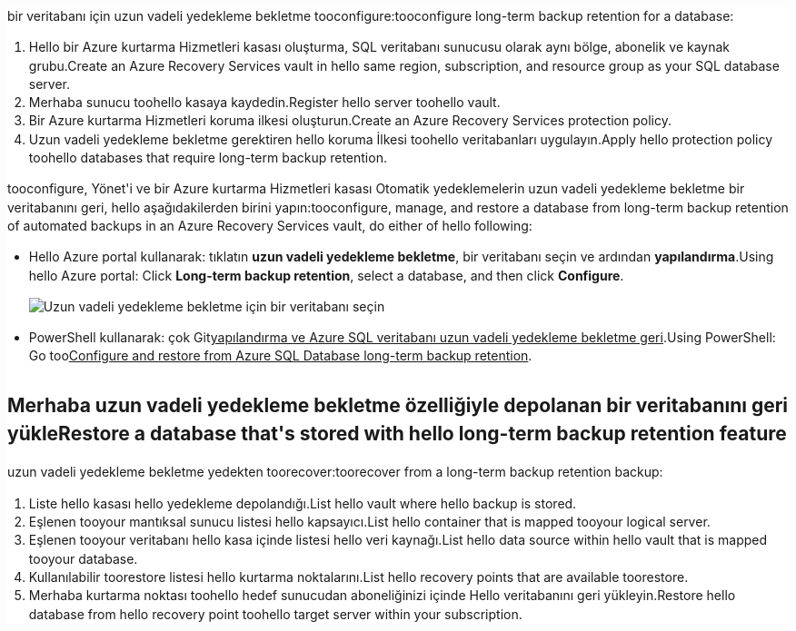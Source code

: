 <span data-ttu-id="ad6bf-120">bir veritabanı için uzun vadeli yedekleme bekletme tooconfigure:</span><span class="sxs-lookup"><span data-stu-id="ad6bf-120">tooconfigure long-term backup retention for a database:</span></span>

1. <span data-ttu-id="ad6bf-121">Hello bir Azure kurtarma Hizmetleri kasası oluşturma, SQL veritabanı sunucusu olarak aynı bölge, abonelik ve kaynak grubu.</span><span class="sxs-lookup"><span data-stu-id="ad6bf-121">Create an Azure Recovery Services vault in hello same region, subscription, and resource group as your SQL database server.</span></span> 
2. <span data-ttu-id="ad6bf-122">Merhaba sunucu toohello kasaya kaydedin.</span><span class="sxs-lookup"><span data-stu-id="ad6bf-122">Register hello server toohello vault.</span></span>
3. <span data-ttu-id="ad6bf-123">Bir Azure kurtarma Hizmetleri koruma ilkesi oluşturun.</span><span class="sxs-lookup"><span data-stu-id="ad6bf-123">Create an Azure Recovery Services protection policy.</span></span>
4. <span data-ttu-id="ad6bf-124">Uzun vadeli yedekleme bekletme gerektiren hello koruma İlkesi toohello veritabanları uygulayın.</span><span class="sxs-lookup"><span data-stu-id="ad6bf-124">Apply hello protection policy toohello databases that require long-term backup retention.</span></span>

<span data-ttu-id="ad6bf-125">tooconfigure, Yönet'i ve bir Azure kurtarma Hizmetleri kasası Otomatik yedeklemelerin uzun vadeli yedekleme bekletme bir veritabanını geri, hello aşağıdakilerden birini yapın:</span><span class="sxs-lookup"><span data-stu-id="ad6bf-125">tooconfigure, manage, and restore a database from long-term backup retention of automated backups in an Azure Recovery Services vault, do either of hello following:</span></span>

* <span data-ttu-id="ad6bf-126">Hello Azure portal kullanarak: tıklatın **uzun vadeli yedekleme bekletme**, bir veritabanı seçin ve ardından **yapılandırma**.</span><span class="sxs-lookup"><span data-stu-id="ad6bf-126">Using hello Azure portal: Click **Long-term backup retention**, select a database, and then click **Configure**.</span></span> 

   ![Uzun vadeli yedekleme bekletme için bir veritabanı seçin](./media/sql-database-get-started-backup-recovery/select-database-for-long-term-backup-retention.png)

* <span data-ttu-id="ad6bf-128">PowerShell kullanarak: çok Git[yapılandırma ve Azure SQL veritabanı uzun vadeli yedekleme bekletme geri](sql-database-long-term-backup-retention-configure.md).</span><span class="sxs-lookup"><span data-stu-id="ad6bf-128">Using PowerShell: Go too[Configure and restore from Azure SQL Database long-term backup retention](sql-database-long-term-backup-retention-configure.md).</span></span>

## <a name="restore-a-database-thats-stored-with-hello-long-term-backup-retention-feature"></a><span data-ttu-id="ad6bf-129">Merhaba uzun vadeli yedekleme bekletme özelliğiyle depolanan bir veritabanını geri yükle</span><span class="sxs-lookup"><span data-stu-id="ad6bf-129">Restore a database that's stored with hello long-term backup retention feature</span></span>

<span data-ttu-id="ad6bf-130">uzun vadeli yedekleme bekletme yedekten toorecover:</span><span class="sxs-lookup"><span data-stu-id="ad6bf-130">toorecover from a long-term backup retention backup:</span></span>

1. <span data-ttu-id="ad6bf-131">Liste hello kasası hello yedekleme depolandığı.</span><span class="sxs-lookup"><span data-stu-id="ad6bf-131">List hello vault where hello backup is stored.</span></span>
2. <span data-ttu-id="ad6bf-132">Eşlenen tooyour mantıksal sunucu listesi hello kapsayıcı.</span><span class="sxs-lookup"><span data-stu-id="ad6bf-132">List hello container that is mapped tooyour logical server.</span></span>
3. <span data-ttu-id="ad6bf-133">Eşlenen tooyour veritabanı hello kasa içinde listesi hello veri kaynağı.</span><span class="sxs-lookup"><span data-stu-id="ad6bf-133">List hello data source within hello vault that is mapped tooyour database.</span></span>
4. <span data-ttu-id="ad6bf-134">Kullanılabilir toorestore listesi hello kurtarma noktalarını.</span><span class="sxs-lookup"><span data-stu-id="ad6bf-134">List hello recovery points that are available toorestore.</span></span>
5. <span data-ttu-id="ad6bf-135">Merhaba kurtarma noktası toohello hedef sunucudan aboneliğinizi içinde Hello veritabanını geri yükleyin.</span><span class="sxs-lookup"><span data-stu-id="ad6bf-135">Restore hello database from hello recovery point toohello target server within your subscription.</span></span>
